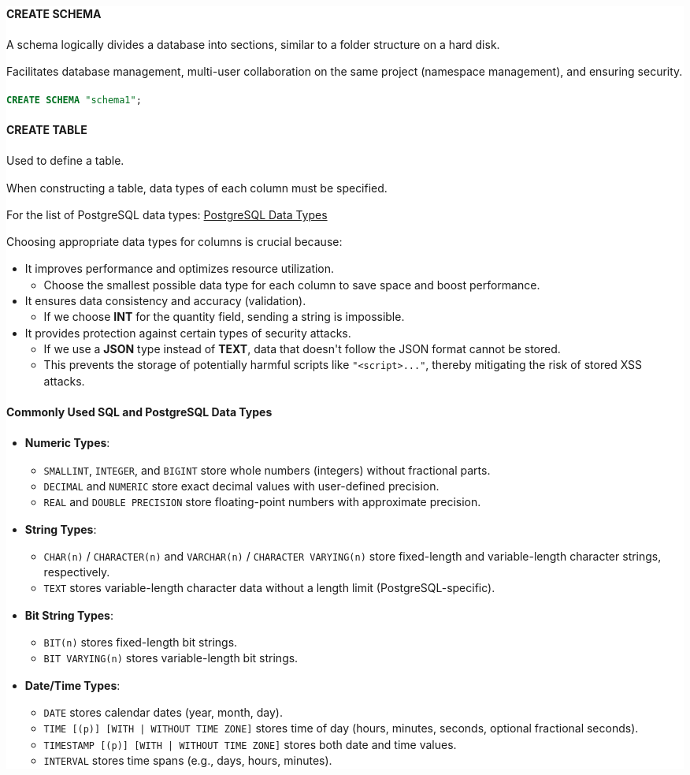 #### CREATE SCHEMA

A schema logically divides a database into sections, similar to a folder structure on a hard disk. 

Facilitates database management, multi-user collaboration on the same project (namespace management), and ensuring security.

```sql
CREATE SCHEMA "schema1";

```

#### CREATE TABLE

Used to define a table.

When constructing a table, data types of each column must be specified.

For the list of PostgreSQL data types:
[PostgreSQL Data Types](https://www.postgresql.org/docs/10/static/datatype.html)

Choosing appropriate data types for columns is crucial because:

* It improves performance and optimizes resource utilization.
  * Choose the smallest possible data type for each column to save space and boost performance.
* It ensures data consistency and accuracy (validation).
  * If we choose **INT** for the quantity field, sending a string is impossible.
* It provides protection against certain types of security attacks.
  * If we use a **JSON** type instead of **TEXT**, data that doesn't follow the JSON format cannot be stored.
  * This prevents the storage of potentially harmful scripts like `"<script>..."`, thereby mitigating the risk of stored XSS attacks.

  
#### Commonly Used SQL and PostgreSQL Data Types

- **Numeric Types**:
  - `SMALLINT`, `INTEGER`, and `BIGINT` store whole numbers (integers) without fractional parts.
  - `DECIMAL` and `NUMERIC` store exact decimal values with user-defined precision.
  - `REAL` and `DOUBLE PRECISION` store floating-point numbers with approximate precision.

- **String Types**:
  - `CHAR(n)` / `CHARACTER(n)` and `VARCHAR(n)` / `CHARACTER VARYING(n)` store fixed-length and variable-length character strings, respectively.
  - `TEXT` stores variable-length character data without a length limit (PostgreSQL-specific).

- **Bit String Types**:
  - `BIT(n)` stores fixed-length bit strings.
  - `BIT VARYING(n)` stores variable-length bit strings.

- **Date/Time Types**:
  - `DATE` stores calendar dates (year, month, day).
  - `TIME [(p)] [WITH | WITHOUT TIME ZONE]` stores time of day (hours, minutes, seconds, optional fractional seconds).
  - `TIMESTAMP [(p)] [WITH | WITHOUT TIME ZONE]` stores both date and time values.
  - `INTERVAL` stores time spans (e.g., days, hours, minutes).
